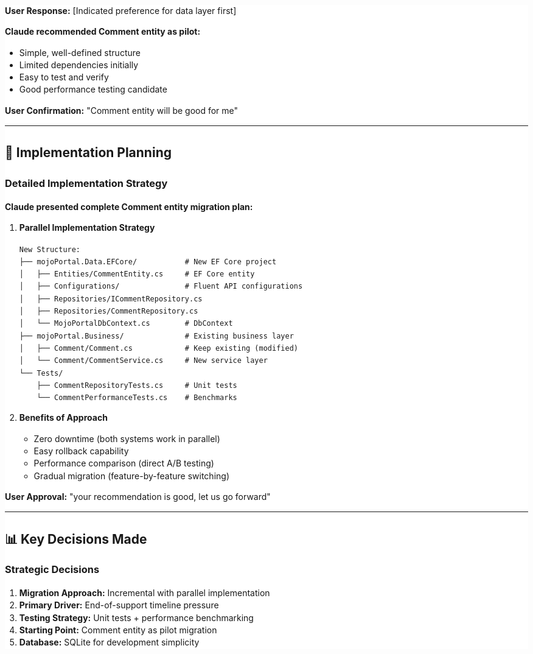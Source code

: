 **User Response:** [Indicated preference for data layer first]

**Claude recommended Comment entity as pilot:**
- Simple, well-defined structure
- Limited dependencies initially
- Easy to test and verify
- Good performance testing candidate

**User Confirmation:** "Comment entity will be good for me"

---

## 🚀 **Implementation Planning**

### **Detailed Implementation Strategy**

**Claude presented complete Comment entity migration plan:**

1. **Parallel Implementation Strategy**
   ```
   New Structure:
   ├── mojoPortal.Data.EFCore/           # New EF Core project
   │   ├── Entities/CommentEntity.cs     # EF Core entity
   │   ├── Configurations/               # Fluent API configurations
   │   ├── Repositories/ICommentRepository.cs
   │   ├── Repositories/CommentRepository.cs
   │   └── MojoPortalDbContext.cs        # DbContext
   ├── mojoPortal.Business/              # Existing business layer
   │   ├── Comment/Comment.cs            # Keep existing (modified)
   │   └── Comment/CommentService.cs     # New service layer
   └── Tests/
       ├── CommentRepositoryTests.cs     # Unit tests
       └── CommentPerformanceTests.cs    # Benchmarks
   ```

2. **Benefits of Approach**
   - Zero downtime (both systems work in parallel)
   - Easy rollback capability
   - Performance comparison (direct A/B testing)
   - Gradual migration (feature-by-feature switching)

**User Approval:** "your recommendation is good, let us go forward"

---

## 📊 **Key Decisions Made**

### **Strategic Decisions**
1. **Migration Approach:** Incremental with parallel implementation
2. **Primary Driver:** End-of-support timeline pressure
3. **Testing Strategy:** Unit tests + performance benchmarking
4. **Starting Point:** Comment entity as pilot migration
5. **Database:** SQLite for development simplicity
